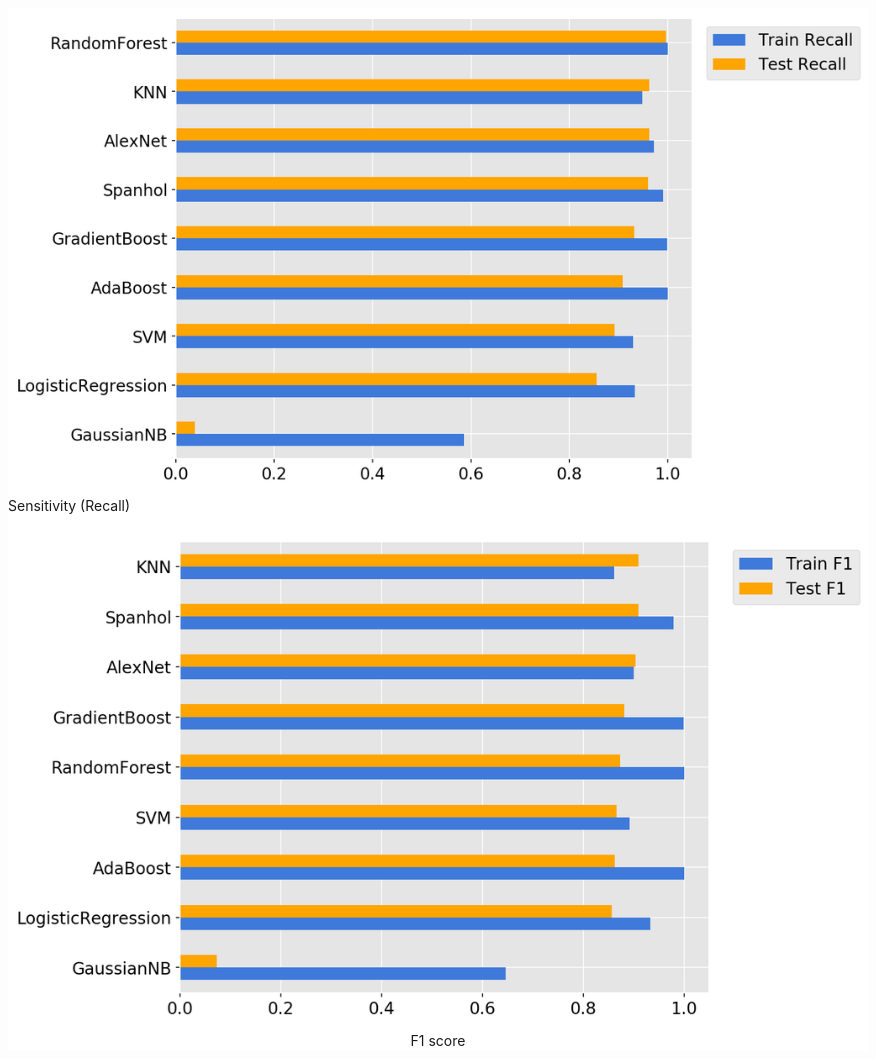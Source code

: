   <img src="./Pictures/Recall.png"><br>
  Sensitivity (Recall)
</p>

<p align="center">
  <img src="./Pictures/F1.png"><br>
  F1 score
</p>
